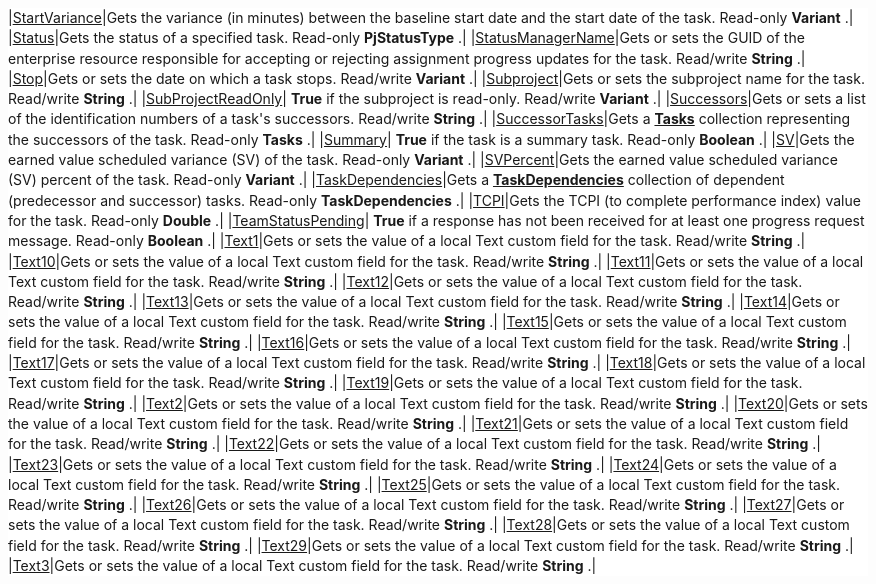 |[StartVariance](8ec7f5c9-62c4-36fd-d245-4a2bf21fd7bd.md)|Gets the variance (in minutes) between the baseline start date and the start date of the task. Read-only  **Variant** .|
|[Status](4ea3a033-2306-8ae1-4e5e-c0420dcfa3dc.md)|Gets the status of a specified task. Read-only  **PjStatusType** .|
|[StatusManagerName](4a48ca32-f34b-2225-a687-254c8e3531b1.md)|Gets or sets the GUID of the enterprise resource responsible for accepting or rejecting assignment progress updates for the task. Read/write  **String** .|
|[Stop](b541e2e4-8b3e-59c5-4115-128fb0338765.md)|Gets or sets the date on which a task stops. Read/write  **Variant** .|
|[Subproject](da054f33-3200-e2bd-4db4-179a30958b98.md)|Gets or sets the subproject name for the task. Read/write  **String** .|
|[SubProjectReadOnly](1f25fd02-b7d5-5db0-7940-815043948a19.md)| **True** if the subproject is read-only. Read/write **Variant** .|
|[Successors](7e294395-00a7-ca80-ef58-506fbba1c9a8.md)|Gets or sets a list of the identification numbers of a task's successors. Read/write  **String** .|
|[SuccessorTasks](1bd0f9df-9daa-37c0-c60d-6414fc8c87bb.md)|Gets a  **[Tasks](bc6bb4a5-95a6-9d1f-3e28-92b9548a544a.md)** collection representing the successors of the task. Read-only **Tasks** .|
|[Summary](252591e8-da5c-1b5e-a195-09deb44754af.md)| **True** if the task is a summary task. Read-only **Boolean** .|
|[SV](306b7f8e-2da6-a898-c3e9-904c843b7046.md)|Gets the earned value scheduled variance (SV) of the task. Read-only  **Variant** .|
|[SVPercent](96d96b8f-0b8d-ecb9-1281-059d759cf443.md)|Gets the earned value scheduled variance (SV) percent of the task. Read-only  **Variant** .|
|[TaskDependencies](9c02fe5f-cb9e-a10e-bf9a-66b7600f8c64.md)|Gets a  **[TaskDependencies](05d759fb-0203-761e-10f3-65b07d233f4d.md)** collection of dependent (predecessor and successor) tasks. Read-only **TaskDependencies** .|
|[TCPI](378d13d2-8fc4-3166-316b-a3e347e2e206.md)|Gets the TCPI (to complete performance index) value for the task. Read-only  **Double** .|
|[TeamStatusPending](4c20c56d-d782-5364-0ac8-e19b93f6a887.md)| **True** if a response has not been received for at least one progress request message. Read-only **Boolean** .|
|[Text1](dd2efa6b-0f0c-85d1-e2dd-44a80e5ad5cf.md)|Gets or sets the value of a local Text custom field for the task. Read/write  **String** .|
|[Text10](e4f41f32-a3a3-a672-c179-2661521d5741.md)|Gets or sets the value of a local Text custom field for the task. Read/write  **String** .|
|[Text11](65e609b7-076e-7852-5afe-5bef323bea91.md)|Gets or sets the value of a local Text custom field for the task. Read/write  **String** .|
|[Text12](0e4ab5d2-f6c3-af7b-e822-0a1d6c422b3e.md)|Gets or sets the value of a local Text custom field for the task. Read/write  **String** .|
|[Text13](bad04e4b-0b56-41ba-aef0-2706e5ff27bf.md)|Gets or sets the value of a local Text custom field for the task. Read/write  **String** .|
|[Text14](113612ad-27fb-db22-6aaa-ad42628f933b.md)|Gets or sets the value of a local Text custom field for the task. Read/write  **String** .|
|[Text15](060c86c8-1454-3042-ad27-cb05e609d167.md)|Gets or sets the value of a local Text custom field for the task. Read/write  **String** .|
|[Text16](3d817f3f-235f-f226-a9a4-4b2740847d4c.md)|Gets or sets the value of a local Text custom field for the task. Read/write  **String** .|
|[Text17](aa453e8e-64e8-bb06-a617-203d60294627.md)|Gets or sets the value of a local Text custom field for the task. Read/write  **String** .|
|[Text18](e74937ca-b6d1-3154-f470-8be99f2e6ca2.md)|Gets or sets the value of a local Text custom field for the task. Read/write  **String** .|
|[Text19](d49e1b01-d118-138d-08af-9b9f15d03973.md)|Gets or sets the value of a local Text custom field for the task. Read/write  **String** .|
|[Text2](e6a5adac-6c93-e1f8-21f9-804c625c7cf7.md)|Gets or sets the value of a local Text custom field for the task. Read/write  **String** .|
|[Text20](d8d135de-4722-40d1-61ef-26bb5ac76738.md)|Gets or sets the value of a local Text custom field for the task. Read/write  **String** .|
|[Text21](74fbc857-4e7d-829a-2ed0-72b639a4bc50.md)|Gets or sets the value of a local Text custom field for the task. Read/write  **String** .|
|[Text22](39d5b5d2-5010-f0c0-7734-64941fc2bd19.md)|Gets or sets the value of a local Text custom field for the task. Read/write  **String** .|
|[Text23](3263f528-dd9c-48c2-27fe-7f4ae69f2c11.md)|Gets or sets the value of a local Text custom field for the task. Read/write  **String** .|
|[Text24](1bf1ac25-ee0a-1026-5196-d9b4b7f385d4.md)|Gets or sets the value of a local Text custom field for the task. Read/write  **String** .|
|[Text25](f2f3aea8-3be4-ead9-aa03-3343c2b80c3a.md)|Gets or sets the value of a local Text custom field for the task. Read/write  **String** .|
|[Text26](59cb098f-48cd-7a54-ca64-8bdbd4ae2b12.md)|Gets or sets the value of a local Text custom field for the task. Read/write  **String** .|
|[Text27](a23c165f-de95-2ad6-8783-b4aea4708fc6.md)|Gets or sets the value of a local Text custom field for the task. Read/write  **String** .|
|[Text28](467c1f85-0c75-19ac-38d0-4a9f4342bc20.md)|Gets or sets the value of a local Text custom field for the task. Read/write  **String** .|
|[Text29](2b42c47e-a943-ff75-c236-3862feba6942.md)|Gets or sets the value of a local Text custom field for the task. Read/write  **String** .|
|[Text3](95638aa5-2de4-6020-21ae-1b2cb4fec7f9.md)|Gets or sets the value of a local Text custom field for the task. Read/write  **String** .|
